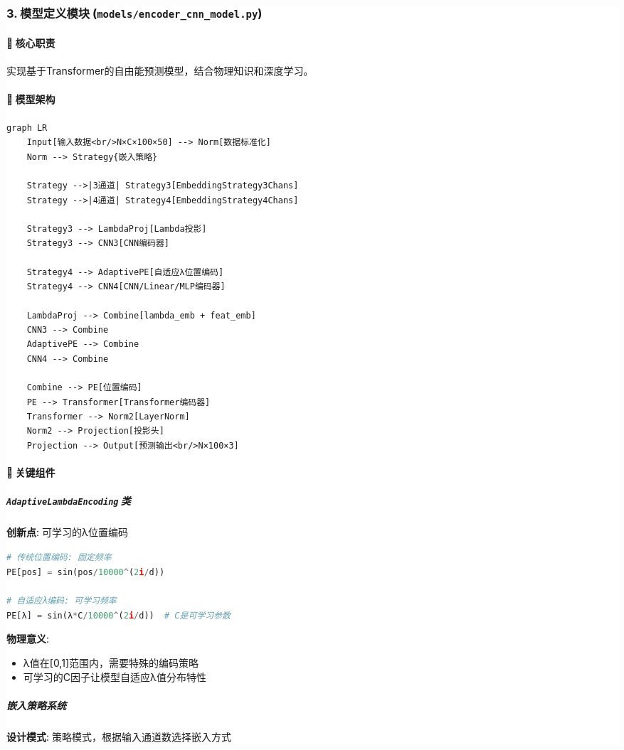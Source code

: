 
### 3. 模型定义模块 (`models/encoder_cnn_model.py`)

#### 🎯 核心职责
实现基于Transformer的自由能预测模型，结合物理知识和深度学习。

#### 🧩 模型架构

```mermaid
graph LR
    Input[输入数据<br/>N×C×100×50] --> Norm[数据标准化]
    Norm --> Strategy{嵌入策略}
    
    Strategy -->|3通道| Strategy3[EmbeddingStrategy3Chans]
    Strategy -->|4通道| Strategy4[EmbeddingStrategy4Chans]
    
    Strategy3 --> LambdaProj[Lambda投影] 
    Strategy3 --> CNN3[CNN编码器]
    
    Strategy4 --> AdaptivePE[自适应λ位置编码]
    Strategy4 --> CNN4[CNN/Linear/MLP编码器]
    
    LambdaProj --> Combine[lambda_emb + feat_emb]
    CNN3 --> Combine
    AdaptivePE --> Combine
    CNN4 --> Combine
    
    Combine --> PE[位置编码]
    PE --> Transformer[Transformer编码器]
    Transformer --> Norm2[LayerNorm]
    Norm2 --> Projection[投影头]
    Projection --> Output[预测输出<br/>N×100×3]
```

#### 🔑 关键组件

##### `AdaptiveLambdaEncoding` 类
**创新点**: 可学习的λ位置编码
```python
# 传统位置编码: 固定频率
PE[pos] = sin(pos/10000^(2i/d))

# 自适应λ编码: 可学习频率
PE[λ] = sin(λ*C/10000^(2i/d))  # C是可学习参数
```

**物理意义**: 
- λ值在[0,1]范围内，需要特殊的编码策略
- 可学习的C因子让模型自适应λ值分布特性

##### 嵌入策略系统
**设计模式**: 策略模式，根据输入通道数选择嵌入方式
